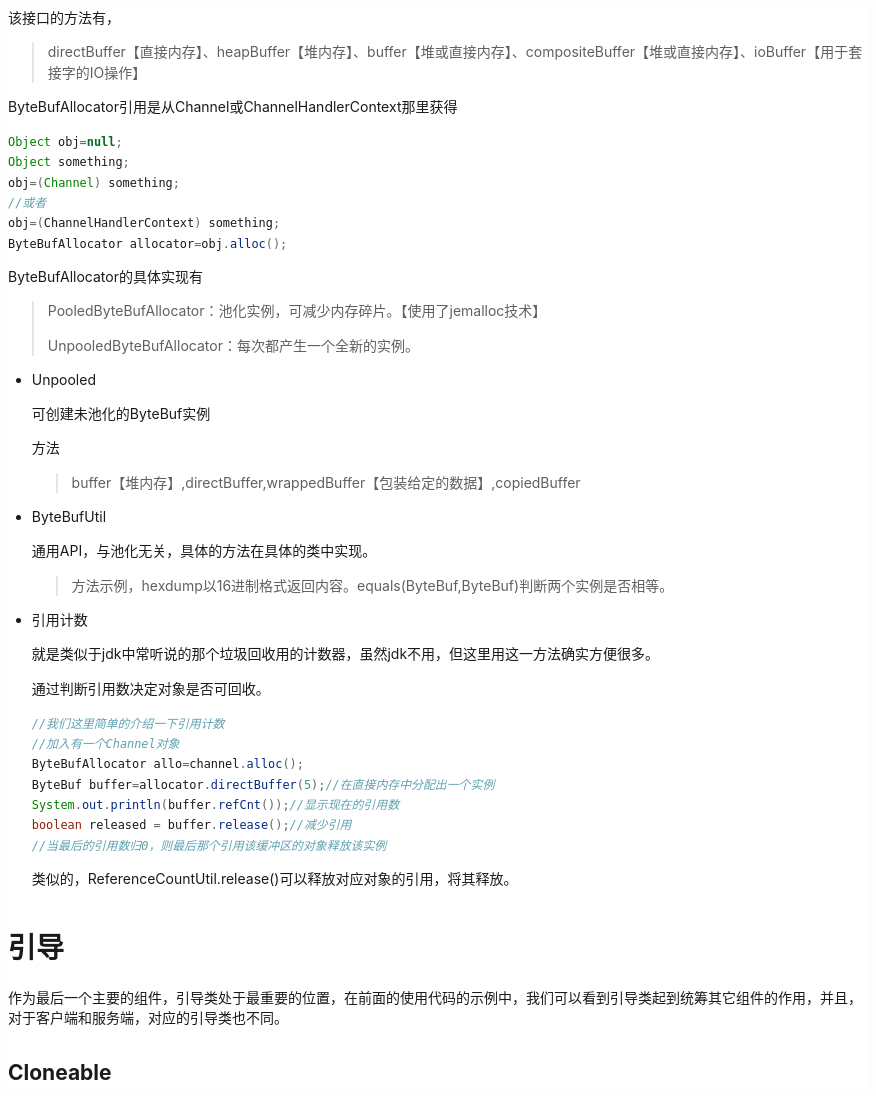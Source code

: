   该接口的方法有，

  > directBuffer【直接内存】、heapBuffer【堆内存】、buffer【堆或直接内存】、compositeBuffer【堆或直接内存】、ioBuffer【用于套接字的IO操作】

  ByteBufAllocator引用是从Channel或ChannelHandlerContext那里获得

  ```java
  Object obj=null;
  Object something;
  obj=(Channel) something;
  //或者
  obj=(ChannelHandlerContext) something;
  ByteBufAllocator allocator=obj.alloc();
  ```

  ByteBufAllocator的具体实现有

  > PooledByteBufAllocator：池化实例，可减少内存碎片。【使用了jemalloc技术】
  >
  > UnpooledByteBufAllocator：每次都产生一个全新的实例。

- Unpooled

  可创建未池化的ByteBuf实例

  方法

  > buffer【堆内存】,directBuffer,wrappedBuffer【包装给定的数据】,copiedBuffer

- ByteBufUtil

  通用API，与池化无关，具体的方法在具体的类中实现。

  > 方法示例，hexdump以16进制格式返回内容。equals(ByteBuf,ByteBuf)判断两个实例是否相等。

- 引用计数

  就是类似于jdk中常听说的那个垃圾回收用的计数器，虽然jdk不用，但这里用这一方法确实方便很多。

  通过判断引用数决定对象是否可回收。

  ```java
  //我们这里简单的介绍一下引用计数
  //加入有一个Channel对象
  ByteBufAllocator allo=channel.alloc();
  ByteBuf buffer=allocator.directBuffer(5);//在直接内存中分配出一个实例
  System.out.println(buffer.refCnt());//显示现在的引用数
  boolean released = buffer.release();//减少引用
  //当最后的引用数归0，则最后那个引用该缓冲区的对象释放该实例
  ```

  类似的，ReferenceCountUtil.release()可以释放对应对象的引用，将其释放。

# 引导

作为最后一个主要的组件，引导类处于最重要的位置，在前面的使用代码的示例中，我们可以看到引导类起到统筹其它组件的作用，并且，对于客户端和服务端，对应的引导类也不同。

## Cloneable
